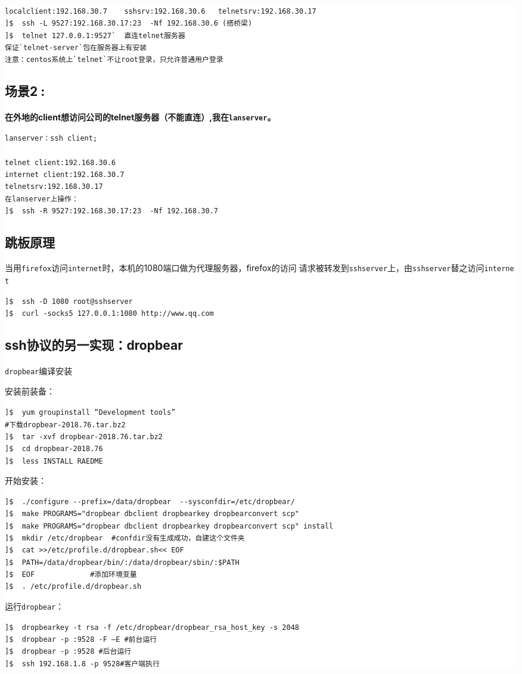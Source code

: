 ```
localclient:192.168.30.7    sshsrv:192.168.30.6   telnetsrv:192.168.30.17
]$  ssh -L 9527:192.168.30.17:23  -Nf 192.168.30.6 (搭桥梁)
]$  telnet 127.0.0.1:9527`  直连telnet服务器
保证`telnet-server`包在服务器上有安装
注意：centos系统上`telnet`不让root登录，只允许普通用户登录
```

## 场景2 :
**在外地的client想访问公司的telnet服务器（不能直连）,我在`lanserver`。**
```
lanserver：ssh client;

telnet client:192.168.30.6
internet client:192.168.30.7
telnetsrv:192.168.30.17
在lanserver上操作：
]$  ssh -R 9527:192.168.30.17:23  -Nf 192.168.30.7
```
## 跳板原理

当用`firefox`访问`internet`时，本机的1080端口做为代理服务器，firefox的访问
请求被转发到`sshserver`上，由`sshserver`替之访问`internet`

```
]$  ssh -D 1080 root@sshserver
]$  curl -socks5 127.0.0.1:1080 http://www.qq.com
```
## ssh协议的另一实现：dropbear
`dropbear`编译安装

安装前装备：

```
]$  yum groupinstall “Development tools”
#下载dropbear-2018.76.tar.bz2
]$  tar -xvf dropbear-2018.76.tar.bz2
]$  cd dropbear-2018.76
]$  less INSTALL RAEDME
```
开始安装：
```
]$  ./configure --prefix=/data/dropbear  --sysconfdir=/etc/dropbear/
]$  make PROGRAMS="dropbear dbclient dropbearkey dropbearconvert scp"
]$  make PROGRAMS="dropbear dbclient dropbearkey dropbearconvert scp" install
]$  mkdir /etc/dropbear  #confdir没有生成成功，自建这个文件夹
]$  cat >>/etc/profile.d/dropbear.sh<< EOF
]$  PATH=/data/dropbear/bin/:/data/dropbear/sbin/:$PATH
]$  EOF    			#添加环境变量
]$  . /etc/profile.d/dropbear.sh
```
运行`dropbear`：
```
]$  dropbearkey -t rsa -f /etc/dropbear/dropbear_rsa_host_key -s 2048
]$  dropbear -p :9528 -F –E #前台运行
]$  dropbear -p :9528 #后台运行
]$  ssh 192.168.1.8 -p 9528#客户端执行
```
